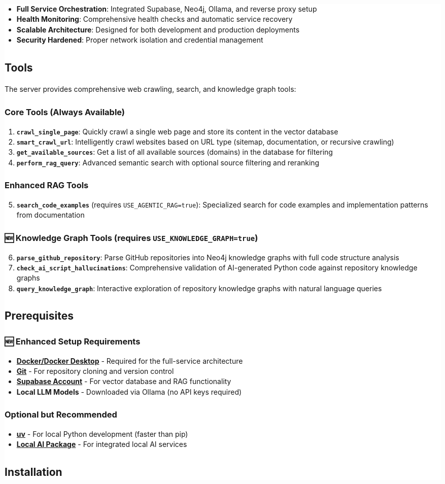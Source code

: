 - **Full Service Orchestration**: Integrated Supabase, Neo4j, Ollama, and reverse proxy setup
- **Health Monitoring**: Comprehensive health checks and automatic service recovery
- **Scalable Architecture**: Designed for both development and production deployments
- **Security Hardened**: Proper network isolation and credential management

## Tools

The server provides comprehensive web crawling, search, and knowledge graph tools:

### Core Tools (Always Available)

1. **`crawl_single_page`**: Quickly crawl a single web page and store its content in the vector database
2. **`smart_crawl_url`**: Intelligently crawl websites based on URL type (sitemap, documentation, or recursive crawling)
3. **`get_available_sources`**: Get a list of all available sources (domains) in the database for filtering
4. **`perform_rag_query`**: Advanced semantic search with optional source filtering and reranking

### Enhanced RAG Tools

5. **`search_code_examples`** (requires `USE_AGENTIC_RAG=true`): Specialized search for code examples and implementation patterns from documentation

### 🆕 Knowledge Graph Tools (requires `USE_KNOWLEDGE_GRAPH=true`)

6. **`parse_github_repository`**: Parse GitHub repositories into Neo4j knowledge graphs with full code structure analysis
7. **`check_ai_script_hallucinations`**: Comprehensive validation of AI-generated Python code against repository knowledge graphs
8. **`query_knowledge_graph`**: Interactive exploration of repository knowledge graphs with natural language queries

## Prerequisites

### 🆕 Enhanced Setup Requirements

- **[Docker/Docker Desktop](https://www.docker.com/products/docker-desktop/)** - Required for the full-service architecture
- **[Git](https://git-scm.com/)** - For repository cloning and version control
- **[Supabase Account](https://supabase.com/)** - For vector database and RAG functionality
- **Local LLM Models** - Downloaded via Ollama (no API keys required)

### Optional but Recommended

- **[uv](https://docs.astral.sh/uv/)** - For local Python development (faster than pip)
- **[Local AI Package](https://github.com/coleam00/local-ai-packaged)** - For integrated local AI services

## Installation
